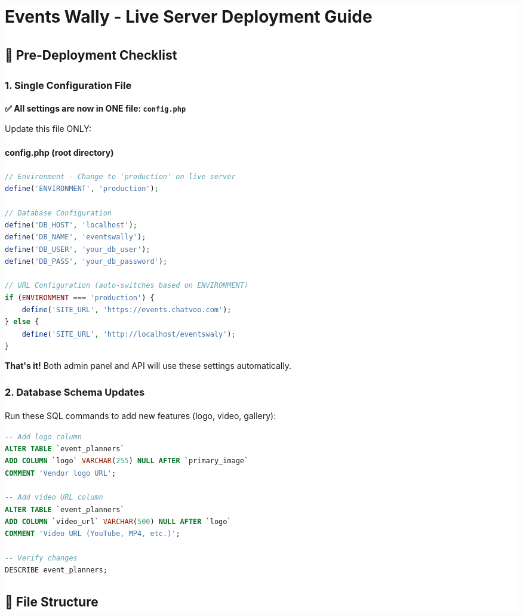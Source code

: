# Events Wally - Live Server Deployment Guide

## 🚀 Pre-Deployment Checklist

### 1. Single Configuration File

**✅ All settings are now in ONE file: `config.php`**

Update this file ONLY:

#### **config.php** (root directory)
```php
// Environment - Change to 'production' on live server
define('ENVIRONMENT', 'production');

// Database Configuration
define('DB_HOST', 'localhost');
define('DB_NAME', 'eventswally');
define('DB_USER', 'your_db_user');
define('DB_PASS', 'your_db_password');

// URL Configuration (auto-switches based on ENVIRONMENT)
if (ENVIRONMENT === 'production') {
    define('SITE_URL', 'https://events.chatvoo.com');
} else {
    define('SITE_URL', 'http://localhost/eventswaly');
}
```

**That's it!** Both admin panel and API will use these settings automatically.

### 2. Database Schema Updates

Run these SQL commands to add new features (logo, video, gallery):

```sql
-- Add logo column
ALTER TABLE `event_planners` 
ADD COLUMN `logo` VARCHAR(255) NULL AFTER `primary_image` 
COMMENT 'Vendor logo URL';

-- Add video URL column
ALTER TABLE `event_planners` 
ADD COLUMN `video_url` VARCHAR(500) NULL AFTER `logo` 
COMMENT 'Video URL (YouTube, MP4, etc.)';

-- Verify changes
DESCRIBE event_planners;
```

## 📂 File Structure
